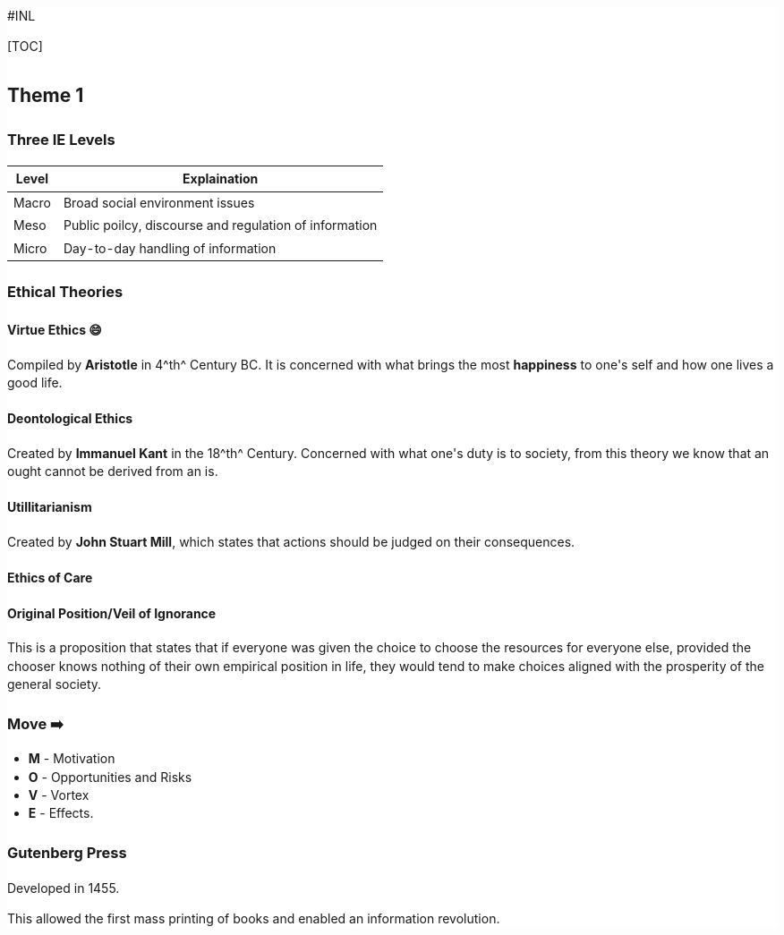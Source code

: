 #INL

[TOC]

## Theme 1

### Three IE Levels

| Level | Explaination |
|--------|--------|
|  Macro | Broad social environment issues  |
|Meso    | Public poilcy, discourse and regulation of information
|Micro   | Day-to-day handling of information |


### Ethical Theories 

#### Virtue Ethics 😄

Compiled by **Aristotle** in 4^th^ Century BC. It is concerned with what brings the most **happiness** to one's self and how one lives a good life.


#### Deontological Ethics

Created by **Immanuel Kant** in the 18^th^ Century. Concerned with what one's duty is to society, from this theory we know that an ought cannot be derived from an is.

#### Utillitarianism

Created by **John Stuart Mill**, which states that actions should be judged on their consequences.

#### Ethics of Care

#### Original Position/Veil of Ignorance

This is a proposition that states that if everyone was given the choice to choose the resources for everyone else, provided the chooser knows nothing of their own empirical position in life, they would tend to make choices aligned with the prosperity of the general society.

### Move ➡️

- **M** - Motivation
- **O** - Opportunities and Risks
- **V** - Vortex
- **E** - Effects.

### Gutenberg Press

Developed in 1455.

This allowed the first mass printing of books and enabled an information revolution.
